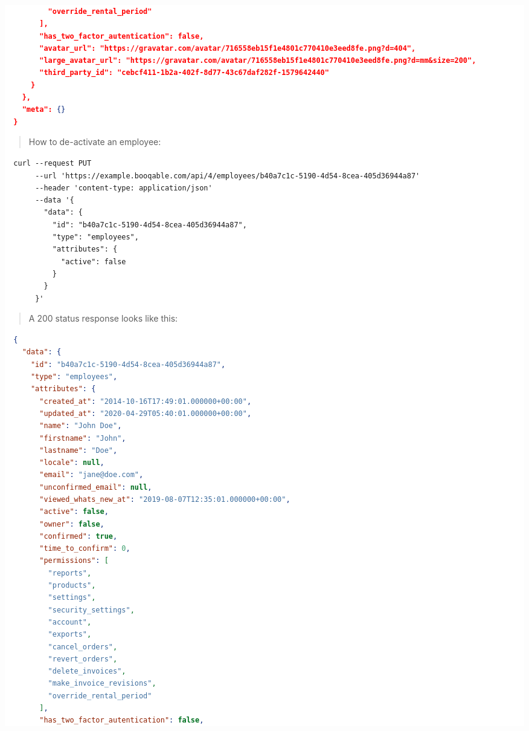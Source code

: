 ```json
          "override_rental_period"
        ],
        "has_two_factor_autentication": false,
        "avatar_url": "https://gravatar.com/avatar/716558eb15f1e4801c770410e3eed8fe.png?d=404",
        "large_avatar_url": "https://gravatar.com/avatar/716558eb15f1e4801c770410e3eed8fe.png?d=mm&size=200",
        "third_party_id": "cebcf411-1b2a-402f-8d77-43c67daf282f-1579642440"
      }
    },
    "meta": {}
  }
```

> How to de-activate an employee:

```shell
  curl --request PUT
       --url 'https://example.booqable.com/api/4/employees/b40a7c1c-5190-4d54-8cea-405d36944a87'
       --header 'content-type: application/json'
       --data '{
         "data": {
           "id": "b40a7c1c-5190-4d54-8cea-405d36944a87",
           "type": "employees",
           "attributes": {
             "active": false
           }
         }
       }'
```

> A 200 status response looks like this:

```json
  {
    "data": {
      "id": "b40a7c1c-5190-4d54-8cea-405d36944a87",
      "type": "employees",
      "attributes": {
        "created_at": "2014-10-16T17:49:01.000000+00:00",
        "updated_at": "2020-04-29T05:40:01.000000+00:00",
        "name": "John Doe",
        "firstname": "John",
        "lastname": "Doe",
        "locale": null,
        "email": "jane@doe.com",
        "unconfirmed_email": null,
        "viewed_whats_new_at": "2019-08-07T12:35:01.000000+00:00",
        "active": false,
        "owner": false,
        "confirmed": true,
        "time_to_confirm": 0,
        "permissions": [
          "reports",
          "products",
          "settings",
          "security_settings",
          "account",
          "exports",
          "cancel_orders",
          "revert_orders",
          "delete_invoices",
          "make_invoice_revisions",
          "override_rental_period"
        ],
        "has_two_factor_autentication": false,
```